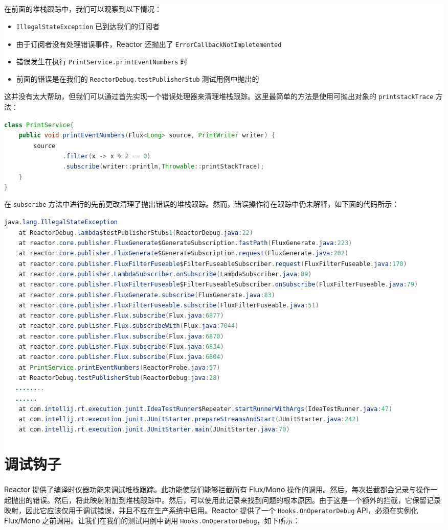 在前面的堆栈跟踪中，我们可以观察到以下情况：

+   `IllegalStateException` 已到达我们的订阅者

+   由于订阅者没有处理错误事件，Reactor 还抛出了 `ErrorCallbackNotImpletemented`

+   错误发生在执行 `PrintService.printEventNumbers` 时

+   前面的错误是在我们的 `ReactorDebug.testPublisherStub` 测试用例中抛出的

这并没有太大帮助，但我们可以通过首先实现一个错误处理器来清理堆栈跟踪。这里最简单的方法是使用可抛出对象的 `printstackTrace` 方法：

```java
class PrintService{
    public void printEventNumbers(Flux<Long> source, PrintWriter writer) {
        source
                .filter(x -> x % 2 == 0)
                .subscribe(writer::println,Throwable::printStackTrace);
    }
}
```

在 `subscribe` 方法中进行的先前更改清理了抛出错误的堆栈跟踪。然而，错误操作符在跟踪中仍未解释，如下面的代码所示：

```java
java.lang.IllegalStateException
    at ReactorDebug.lambda$testPublisherStub$1(ReactorDebug.java:22)
    at reactor.core.publisher.FluxGenerate$GenerateSubscription.fastPath(FluxGenerate.java:223)
    at reactor.core.publisher.FluxGenerate$GenerateSubscription.request(FluxGenerate.java:202)
    at reactor.core.publisher.FluxFilterFuseable$FilterFuseableSubscriber.request(FluxFilterFuseable.java:170)
    at reactor.core.publisher.LambdaSubscriber.onSubscribe(LambdaSubscriber.java:89)
    at reactor.core.publisher.FluxFilterFuseable$FilterFuseableSubscriber.onSubscribe(FluxFilterFuseable.java:79)
    at reactor.core.publisher.FluxGenerate.subscribe(FluxGenerate.java:83)
    at reactor.core.publisher.FluxFilterFuseable.subscribe(FluxFilterFuseable.java:51)
    at reactor.core.publisher.Flux.subscribe(Flux.java:6877)
    at reactor.core.publisher.Flux.subscribeWith(Flux.java:7044)
    at reactor.core.publisher.Flux.subscribe(Flux.java:6870)
    at reactor.core.publisher.Flux.subscribe(Flux.java:6834)
    at reactor.core.publisher.Flux.subscribe(Flux.java:6804)
    at PrintService.printEventNumbers(ReactorProbe.java:57)
    at ReactorDebug.testPublisherStub(ReactorDebug.java:28)
   ........
   ......
    at com.intellij.rt.execution.junit.IdeaTestRunner$Repeater.startRunnerWithArgs(IdeaTestRunner.java:47)
    at com.intellij.rt.execution.junit.JUnitStarter.prepareStreamsAndStart(JUnitStarter.java:242)
    at com.intellij.rt.execution.junit.JUnitStarter.main(JUnitStarter.java:70)
```

# 调试钩子

Reactor 提供了编译时仪器功能来调试堆栈跟踪。此功能使我们能够拦截所有 Flux/Mono 操作的调用。然后，每次拦截都会记录与操作一起抛出的错误。然后，将此映射附加到堆栈跟踪中。然后，可以使用此记录来找到问题的根本原因。由于这是一个额外的拦截，它保留记录映射，因此它应该仅用于调试错误，并且不应在生产系统中启用。Reactor 提供了一个 `Hooks.OnOperatorDebug` API，必须在实例化 Flux/Mono 之前调用。让我们在我们的测试用例中调用 `Hooks.OnOperatorDebug`，如下所示：
